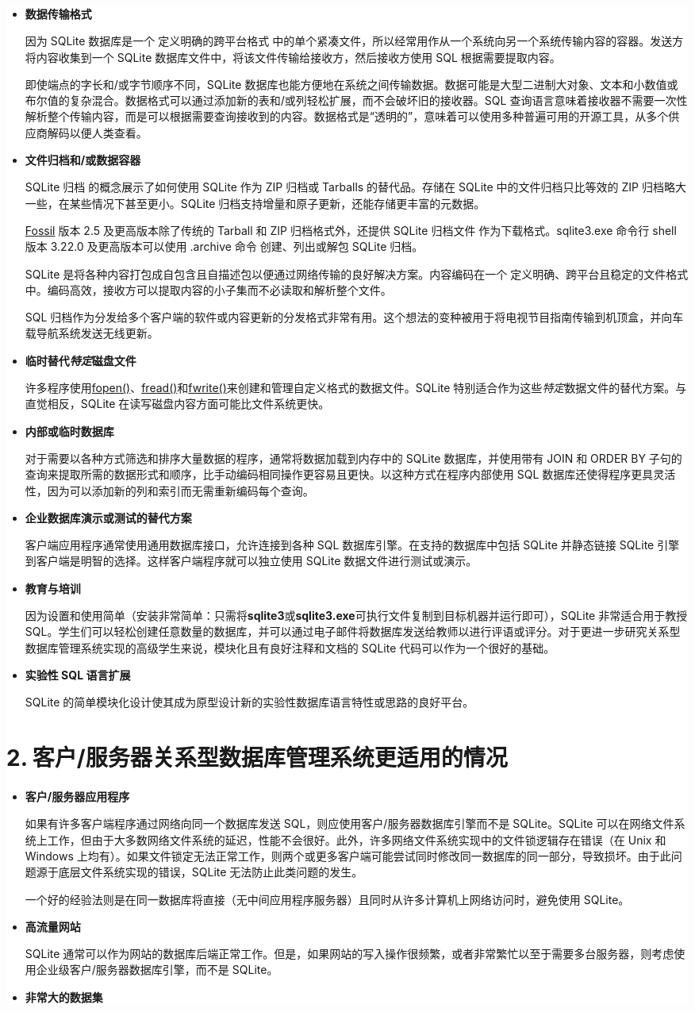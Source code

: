 +   **数据传输格式**

    因为 SQLite 数据库是一个 定义明确的跨平台格式 中的单个紧凑文件，所以经常用作从一个系统向另一个系统传输内容的容器。发送方将内容收集到一个 SQLite 数据库文件中，将该文件传输给接收方，然后接收方使用 SQL 根据需要提取内容。

    即使端点的字长和/或字节顺序不同，SQLite 数据库也能方便地在系统之间传输数据。数据可能是大型二进制大对象、文本和小数值或布尔值的复杂混合。数据格式可以通过添加新的表和/或列轻松扩展，而不会破坏旧的接收器。SQL 查询语言意味着接收器不需要一次性解析整个传输内容，而是可以根据需要查询接收到的内容。数据格式是“透明的”，意味着可以使用多种普遍可用的开源工具，从多个供应商解码以便人类查看。

+   **文件归档和/或数据容器**

    SQLite 归档 的概念展示了如何使用 SQLite 作为 ZIP 归档或 Tarballs 的替代品。存储在 SQLite 中的文件归档只比等效的 ZIP 归档略大一些，在某些情况下甚至更小。SQLite 归档支持增量和原子更新，还能存储更丰富的元数据。

    [Fossil](https://www.fossil-scm.org/) 版本 2.5 及更高版本除了传统的 Tarball 和 ZIP 归档格式外，还提供 SQLite 归档文件 作为下载格式。sqlite3.exe 命令行 shell 版本 3.22.0 及更高版本可以使用 .archive 命令 创建、列出或解包 SQLite 归档。

    SQLite 是将各种内容打包成自包含且自描述包以便通过网络传输的良好解决方案。内容编码在一个 定义明确、跨平台且稳定的文件格式 中。编码高效，接收方可以提取内容的小子集而不必读取和解析整个文件。

    SQL 归档作为分发给多个客户端的软件或内容更新的分发格式非常有用。这个想法的变种被用于将电视节目指南传输到机顶盒，并向车载导航系统发送无线更新。

+   **临时替代*特定*磁盘文件**

    许多程序使用[fopen()](http://man.he.net/man3/fopen)、[fread()](http://man.he.net/man3/fread)和[fwrite()](http://man.he.net/man3/fwrite)来创建和管理自定义格式的数据文件。SQLite 特别适合作为这些*特定*数据文件的替代方案。与直觉相反，SQLite 在读写磁盘内容方面可能比文件系统更快。

+   **内部或临时数据库**

    对于需要以各种方式筛选和排序大量数据的程序，通常将数据加载到内存中的 SQLite 数据库，并使用带有 JOIN 和 ORDER BY 子句的查询来提取所需的数据形式和顺序，比手动编码相同操作更容易且更快。以这种方式在程序内部使用 SQL 数据库还使得程序更具灵活性，因为可以添加新的列和索引而无需重新编码每个查询。

+   **企业数据库演示或测试的替代方案**

    客户端应用程序通常使用通用数据库接口，允许连接到各种 SQL 数据库引擎。在支持的数据库中包括 SQLite 并静态链接 SQLite 引擎到客户端是明智的选择。这样客户端程序就可以独立使用 SQLite 数据文件进行测试或演示。

+   **教育与培训**

    因为设置和使用简单（安装非常简单：只需将**sqlite3**或**sqlite3.exe**可执行文件复制到目标机器并运行即可），SQLite 非常适合用于教授 SQL。学生们可以轻松创建任意数量的数据库，并可以通过电子邮件将数据库发送给教师以进行评语或评分。对于更进一步研究关系型数据库管理系统实现的高级学生来说，模块化且有良好注释和文档的 SQLite 代码可以作为一个很好的基础。

+   **实验性 SQL 语言扩展**

    SQLite 的简单模块化设计使其成为原型设计新的实验性数据库语言特性或思路的良好平台。

# 2\. 客户/服务器关系型数据库管理系统更适用的情况

+   **客户/服务器应用程序**

    如果有许多客户端程序通过网络向同一个数据库发送 SQL，则应使用客户/服务器数据库引擎而不是 SQLite。SQLite 可以在网络文件系统上工作，但由于大多数网络文件系统的延迟，性能不会很好。此外，许多网络文件系统实现中的文件锁逻辑存在错误（在 Unix 和 Windows 上均有）。如果文件锁定无法正常工作，则两个或更多客户端可能尝试同时修改同一数据库的同一部分，导致损坏。由于此问题源于底层文件系统实现的错误，SQLite 无法防止此类问题的发生。

    一个好的经验法则是在同一数据库将直接（无中间应用程序服务器）且同时从许多计算机上网络访问时，避免使用 SQLite。

+   **高流量网站**

    SQLite 通常可以作为网站的数据库后端正常工作。但是，如果网站的写入操作很频繁，或者非常繁忙以至于需要多台服务器，则考虑使用企业级客户/服务器数据库引擎，而不是 SQLite。

+   **非常大的数据集**
